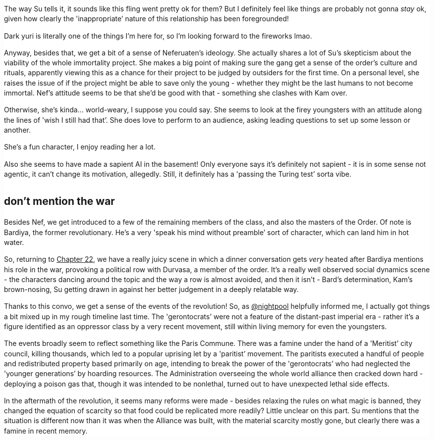 The way Su tells it, it sounds like this fling went pretty ok for them? But I definitely feel like things are probably not gonna <em>stay</em> ok, given how clearly the 'inappropriate’ nature of this relationship has been foregrounded!

Dark yuri is literally one of the things I’m here for, so I’m looking forward to the fireworks lmao.

Anyway, besides that, we get a bit of a sense of Neferuaten’s ideology. She actually shares a lot of Su’s skepticism about the viability of the whole immortality project. She makes a big point of making sure the gang get a sense of the order’s culture and rituals, apparently viewing this as a chance for their project to be judged by outsiders for the first time. On a personal level, she raises the issue of if the project might be able to save only the young - whether they might be the last humans to not become immortal. Nef’s attitude seems to be that she’d be good with that - something she clashes with Kam over.

Otherwise, she’s kinda… world-weary, I suppose you could say. She seems to look at the firey youngsters with an attitude along the lines of 'wish I still had that’. She does love to perform to an audience, asking leading questions to set up some lesson or another.

She’s a fun character, I enjoy reading her a lot.

Also she seems to have made a sapient AI in the basement! Only everyone says it’s definitely not sapient - it is in some sense not agentic, it can’t change its motivation, allegedly. Still, it definitely has a 'passing the Turing test’ sorta vibe.

## don’t mention the war

Besides Nef, we get introduced to a few of the remaining members of the class, and also the masters of the Order. Of note is Bardiya, the former revolutionary. He’s a very 'speak his mind without preamble’ sort of character, which can land him in hot water.

So, returning to <a href="https://www.royalroad.com/fiction/28806/the-flower-that-bloomed-nowhere/chapter/536511/022-the-quest-unrelenting">Chapter 22</a>, we have a really juicy scene in which a dinner conversation gets <em>very</em> heated after Bardiya mentions his role in the war, provoking a political row with Durvasa, a member of the order. It’s a really well observed social dynamics scene - the characters dancing around the topic and the way a row is almost avoided, and then it isn’t - Bard’s determination, Kam’s brown-nosing, Su getting drawn in against her better judgement in a deeply relatable way.

Thanks to this convo, we get a sense of the events of the revolution! So, as <a class="tumblelog" href="https://tmblr.co/MTetbWunUGmPqeuJMaZ9bfQ">@nightpool</a> helpfully informed me, I actually got things a bit mixed up in my rough timeline last time. The 'gerontocrats’ were not a feature of the distant-past imperial era - rather it’s a figure identified as an oppressor class by a very recent movement, still within living memory for even the youngsters.

The events broadly seem to reflect something like the Paris Commune. There was a famine under the hand of a 'Meritist’ city council, killing thousands, which led to a popular uprising let by a 'paritist’ movement. The paritists executed a handful of people and redistributed property based primarily on age, intending to break the power of the 'gerontocrats’ who had neglected the 'younger generations’ by hoarding resources. The Administration overseeing the whole world alliance then cracked down hard - deploying a poison gas that, though it was intended to be nonlethal, turned out to have unexpected lethal side effects.

In the aftermath of the revolution, it seems many reforms were made - besides relaxing the rules on what magic is banned, they changed the equation of scarcity so that food could be replicated more readily? Little unclear on this part. Su mentions that the situation is different now than it was when the Alliance was built, with the material scarcity mostly gone, but clearly there was a famine in recent memory.

